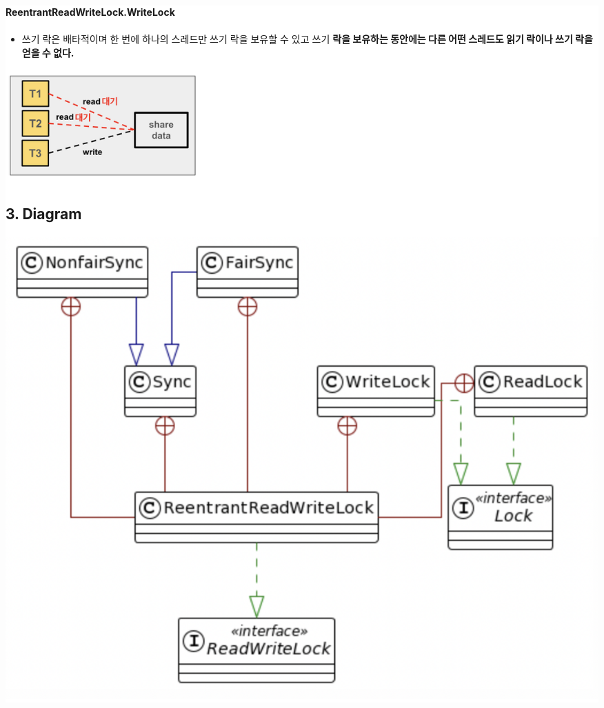 #### ReentrantReadWriteLock.WriteLock

- 쓰기 락은 배타적이며 한 번에 하나의 스레드만 쓰기 락을 보유할 수 있고 쓰기 **락을 보유하는 동안에는 다른 어떤 스레드도 읽기 락이나 쓰기 락을 얻을 수 없다.** 

![스크린샷 2024-01-27 오전 9.06.46](img/05.png)





## 3. Diagram

![스크린샷 2024-01-26 오후 4.47.35](img/06.png)
